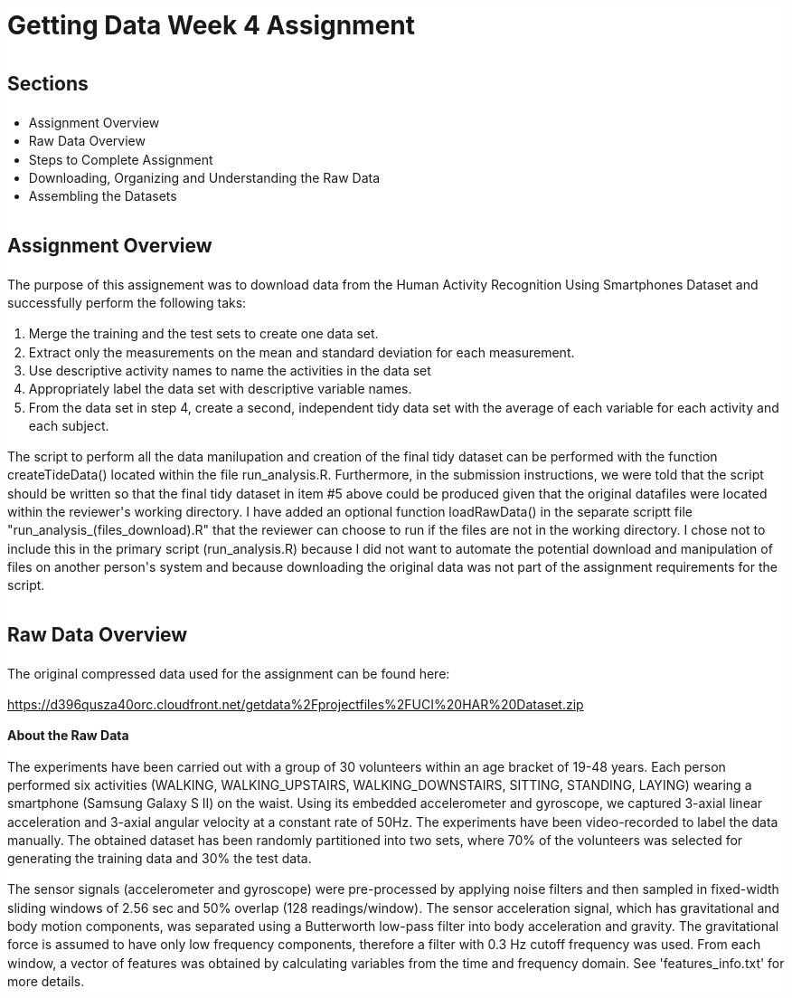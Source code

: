 # Getting Data Week 4 Assignment

## Sections

* Assignment Overview
* Raw Data Overview
* Steps to Complete Assignment
* Downloading, Organizing and Understanding the Raw Data
* Assembling the Datasets

## Assignment Overview 

The purpose of this assignement was to download data from the Human Activity Recognition Using Smartphones Dataset and successfully perform the following taks:

1) Merge the training and the test sets to create one data set.
2) Extract only the measurements on the mean and standard deviation for each measurement.
3) Use descriptive activity names to name the activities in the data set
4) Appropriately label the data set with descriptive variable names.
5) From the data set in step 4, create a second, independent tidy data set with the average of each variable for each activity and each subject.

The script to perform all the data manilupation and creation of the final tidy dataset can be performed with the function createTideData() located within the file run_analysis.R. Furthermore, in the submission instructions, we were told that the script should be written so that the final tidy dataset in item #5 above could be produced given that the original datafiles were located within the reviewer's working directory. I have added an optional function loadRawData() in the separate scriptt file "run_analysis_(files_download).R" that the reviewer can choose to run if the files are not in the working directory. I chose not to include this in the primary script  (run_analysis.R) because I did not want to automate the potential download and manipulation of files on another person's system and because downloading the original data was not part of the assignment requirements for the script.

## Raw Data Overview

The original compressed data used for the assignment can be found here:

https://d396qusza40orc.cloudfront.net/getdata%2Fprojectfiles%2FUCI%20HAR%20Dataset.zip

<strong>About the Raw Data</strong>

The experiments have been carried out with a group of 30 volunteers within an age bracket of 19-48 years. Each person performed six activities (WALKING, WALKING_UPSTAIRS, WALKING_DOWNSTAIRS, SITTING, STANDING, LAYING) wearing a smartphone (Samsung Galaxy S II) on the waist. Using its embedded accelerometer and gyroscope, we captured 3-axial linear acceleration and 3-axial angular velocity at a constant rate of 50Hz. The experiments have been video-recorded to label the data manually. The obtained dataset has been randomly partitioned into two sets, where 70% of the volunteers was selected for generating the training data and 30% the test data. 

The sensor signals (accelerometer and gyroscope) were pre-processed by applying noise filters and then sampled in fixed-width sliding windows of 2.56 sec and 50% overlap (128 readings/window). The sensor acceleration signal, which has gravitational and body motion components, was separated using a Butterworth low-pass filter into body acceleration and gravity. The gravitational force is assumed to have only low frequency components, therefore a filter with 0.3 Hz cutoff frequency was used. From each window, a vector of features was obtained by calculating variables from the time and frequency domain. See 'features_info.txt' for more details. 
